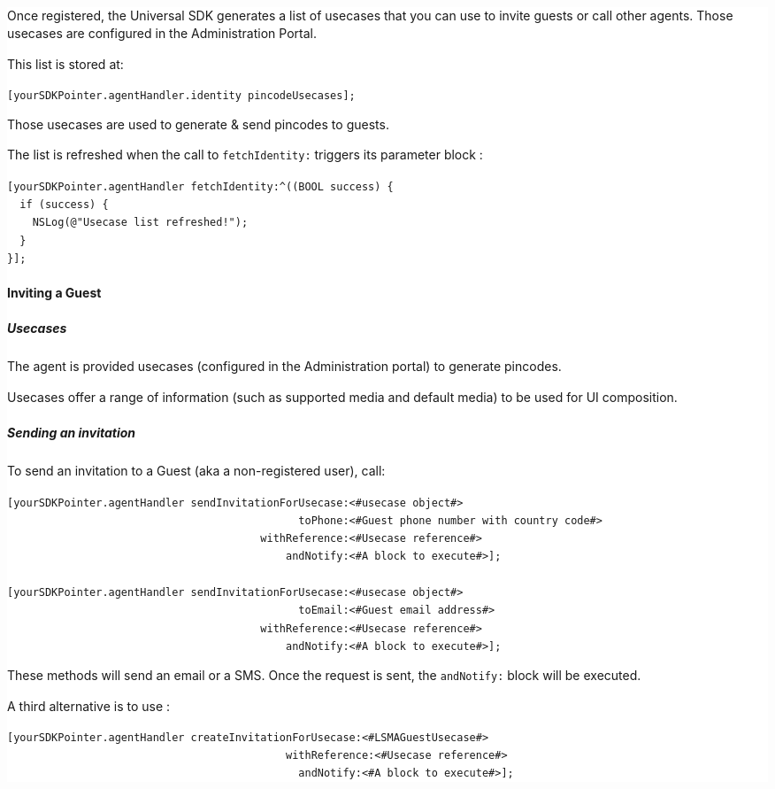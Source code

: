 Once registered, the Universal SDK generates a list of usecases that you can use to invite guests or call other agents. Those usecases are configured in the Administration Portal.

This list is stored at:

```objc
[yourSDKPointer.agentHandler.identity pincodeUsecases];
```

Those usecases are used to generate & send pincodes to guests.


The list is refreshed when the call to `fetchIdentity:` triggers its parameter block :


```objc
[yourSDKPointer.agentHandler fetchIdentity:^((BOOL success) {
  if (success) {
    NSLog(@"Usecase list refreshed!");
  }
}];
```


#### Inviting a Guest

##### Usecases

The agent is provided usecases (configured in the Administration portal) to generate pincodes.

Usecases offer a range of information (such as supported media and default media) to be used for UI composition.

##### Sending an invitation

To send an invitation to a Guest (aka a non-registered user), call:

```objc
[yourSDKPointer.agentHandler sendInvitationForUsecase:<#usecase object#> 
                                              toPhone:<#Guest phone number with country code#>
                                        withReference:<#Usecase reference#>
                                            andNotify:<#A block to execute#>];

[yourSDKPointer.agentHandler sendInvitationForUsecase:<#usecase object#> 
                                              toEmail:<#Guest email address#>
                                        withReference:<#Usecase reference#>
                                            andNotify:<#A block to execute#>];

```

These methods will send an email or a SMS. Once the request is sent, the `andNotify:` block will be executed.


A third alternative is to use : 

```objc
[yourSDKPointer.agentHandler createInvitationForUsecase:<#LSMAGuestUsecase#> 
                                            withReference:<#Usecase reference#>
                                              andNotify:<#A block to execute#>];
```
